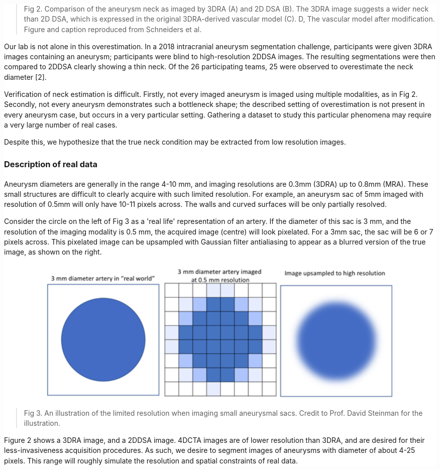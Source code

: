 > Fig 2. Comparison of the aneurysm neck as imaged by 3DRA (A) and 2D DSA (B). The 3DRA image suggests a wider neck than 2D DSA, which is expressed in the original 3DRA-derived vascular model (C). D, The vascular model after modification. Figure and caption reproduced from Schneiders et al. 

Our lab is not alone in this overestimation. In a 2018 intracranial aneurysm segmentation challenge, participants were given 3DRA images containing an aneurysm; participants were blind to high-resolution 2DDSA images. The resulting segmentations were then compared to 2DDSA clearly showing a thin neck. Of the 26 participating teams, 25 were observed to overestimate the neck diameter [2]. 

Verification of neck estimation is difficult. Firstly, not every imaged aneurysm is imaged using multiple modalities, as in Fig 2. Secondly, not every aneurysm demonstrates such a bottleneck shape; the described setting of overestimation is not present in every aneurysm case, but occurs in a very particular setting. Gathering a dataset to study this particular phenomena may require a very large number of real cases. 

Despite this, we hypothesize that the true neck condition may be extracted from low resolution images.

### Description of real data
Aneurysm diameters are generally in the range 4-10 mm, and imaging resolutions are 0.3mm (3DRA) up to 0.8mm (MRA). These small structures are difficult to clearly acquire with such limited resolution. For example, an aneurysm sac of 5mm imaged with resolution of 0.5mm will only have 10-11 pixels across. The walls and curved surfaces will be only partially resolved. 

Consider the circle on the left of Fig 3 as a 'real life' representation of an artery. If the diameter of this sac is 3 mm, and the resolution of the imaging modality is 0.5 mm, the acquired image (centre) will look pixelated. For a 3mm sac, the sac will be 6 or 7 pixels across. This pixelated image can be upsampled with Gaussian filter antialiasing to appear as a blurred version of the true image, as shown on the right.  

<p align="center"><img src="report/figs/compare.png" width="700"></p>  

> Fig 3. An illustration of the limited resolution when imaging small aneurysmal sacs. Credit to Prof. David Steinman for the illustration. 

Figure 2 shows a 3DRA image, and a 2DDSA image. 4DCTA images are of lower resolution than 3DRA, and are desired for their less-invasiveness acquisition procedures. As such, we desire to segment images of aneurysms with diameter of about 4-25 pixels. This range will roughly simulate the resolution and spatial constraints of real data. 
